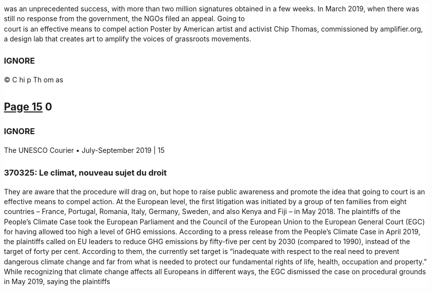 was an unprecedented success, with more 
than two million signatures obtained in a 
few weeks. In March 2019, when there was 
still no response from the government, the 
NGOs filed an appeal. 
Going to  
court is an 
effective means 
to compel 
action
Poster by American artist and activist Chip 
Thomas, commissioned by amplifier.org, 
a design lab that creates art to amplify the 
voices of grassroots movements. 

### IGNORE

©
 C
hi
p 
Th
om
as

## [Page 15](https://demo.humlab.umu.se/courier/370032eng.pdf#page=15) 0

### IGNORE

The UNESCO Courier • July-September 2019   |   15 

### 370325: Le climat, nouveau sujet du droit

They are aware that the procedure will drag 
on, but hope to raise public awareness and 
promote the idea that going to court is an 
effective means to compel action.
At the European level, the first litigation 
was initiated by a group of ten families from 
eight countries – France, Portugal, Romania, 
Italy, Germany, Sweden, and also Kenya 
and Fiji – in May 2018. The plaintiffs of the 
People’s Climate Case took the European 
Parliament and the Council of the European 
Union to the European General Court (EGC) 
for having allowed too high a level of GHG 
emissions. According to a press release 
from the People’s Climate Case in April 
2019, the plaintiffs called on EU leaders 
to reduce GHG emissions by fifty-five per 
cent by 2030 (compared to 1990), instead 
of the target of forty per cent. According to 
them, the currently set target is “inadequate 
with respect to the real need to prevent 
dangerous climate change and far from 
what is needed to protect our fundamental 
rights of life, health, occupation and 
property.” 
While recognizing that climate change 
affects all Europeans in different ways, 
the EGC dismissed the case on procedural 
grounds in May 2019, saying the plaintiffs 